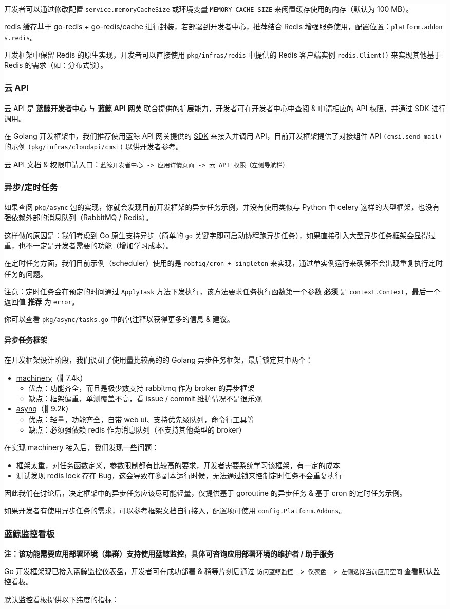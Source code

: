 开发者可以通过修改配置 `service.memoryCacheSize` 或环境变量 `MEMORY_CACHE_SIZE` 来闲置缓存使用的内存（默认为 100 MB）。

redis 缓存基于 [go-redis](https://github.com/go-redis/redis) + [go-redis/cache](https://github.com/go-redis/cache) 进行封装，若部署到开发者中心，推荐结合 Redis 增强服务使用，配置位置：`platform.addons.redis`。

开发框架中保留 Redis 的原生实现，开发者可以直接使用 `pkg/infras/redis` 中提供的 Redis 客户端实例 `redis.Client()` 来实现其他基于 Redis 的需求（如：分布式锁）。

### 云 API

云 API 是 **蓝鲸开发者中心** 与 **蓝鲸 API 网关** 联合提供的扩展能力，开发者可在开发者中心中查阅 & 申请相应的 API 权限，并通过 SDK 进行调用。

在 Golang 开发框架中，我们推荐使用蓝鲸 API 网关提供的 [SDK](https://github.com/TencentBlueKing/bk-apigateway-sdks) 来接入并调用 API，目前开发框架提供了对接组件 API `(cmsi.send_mail)` 的示例 `(pkg/infras/cloudapi/cmsi)` 以供开发者参考。

云 API 文档 & 权限申请入口：`蓝鲸开发者中心 -> 应用详情页面 -> 云 API 权限（左侧导航栏）`

### 异步/定时任务

如果查阅 `pkg/async` 包的实现，你就会发现目前开发框架的异步任务示例，并没有使用类似与 Python 中 celery 这样的大型框架，也没有强依赖外部的消息队列（RabbitMQ / Redis）。

这样做的原因是：我们考虑到 Go 原生支持异步（简单的 `go` 关键字即可启动协程跑异步任务），如果直接引入大型异步任务框架会显得过重，也不一定是开发者需要的功能（增加学习成本）。

在定时任务方面，我们目前示例（scheduler）使用的是 `robfig/cron + singleton` 来实现，通过单实例运行来确保不会出现重复执行定时任务的问题。

注意：定时任务会在预定的时间通过 `ApplyTask` 方法下发执行，该方法要求任务执行函数第一个参数 **必须** 是 `context.Context`，最后一个返回值 **推荐** 为 `error`。

你可以查看 `pkg/async/tasks.go` 中的包注释以获得更多的信息 & 建议。

#### 异步任务框架

在开发框架设计阶段，我们调研了使用量比较高的的 Golang 异步任务框架，最后锁定其中两个：

- [machinery](https://github.com/RichardKnop/machinery)（🌟 7.4k）
    - 优点：功能齐全，而且是极少数支持 rabbitmq 作为 broker 的异步框架
    - 缺点：框架偏重，单测覆盖不高，看 issue / commit 维护情况不是很乐观
- [asynq](https://github.com/hibiken/asynq)（🌟 9.2k）
    - 优点：轻量，功能齐全，自带 web ui、支持优先级队列，命令行工具等
    - 缺点：必须强依赖 redis 作为消息队列（不支持其他类型的 broker）

在实现 machinery 接入后，我们发现一些问题：

- 框架太重，对任务函数定义，参数限制都有比较高的要求，开发者需要系统学习该框架，有一定的成本
- 测试发现 redis lock 存在 Bug，这会导致在多副本运行时候，无法通过锁来控制定时任务不会重复执行

因此我们在讨论后，决定框架中的异步任务应该尽可能轻量，仅提供基于 goroutine 的异步任务 & 基于 cron 的定时任务示例。

如果开发者有使用异步任务的需求，可以参考框架文档自行接入，配置项可使用 `config.Platform.Addons`。

### 蓝鲸监控看板

**注：该功能需要应用部署环境（集群）支持使用蓝鲸监控，具体可咨询应用部署环境的维护者 / 助手服务**

Go 开发框架现已接入蓝鲸监控仪表盘，开发者可在成功部署 & 稍等片刻后通过 `访问蓝鲸监控 -> 仪表盘 -> 左侧选择当前应用空间` 查看默认监控看板。

默认监控看板提供以下纬度的指标：
